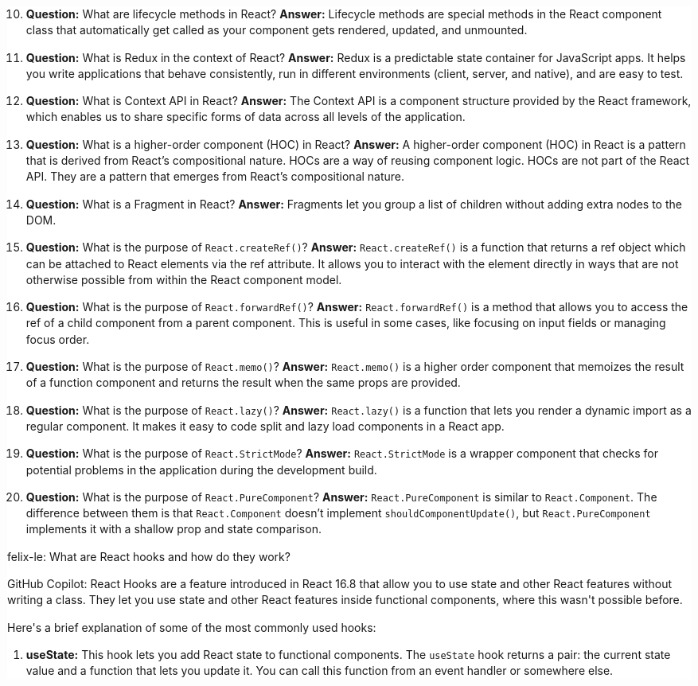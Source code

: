 10. **Question:** What are lifecycle methods in React?
    **Answer:** Lifecycle methods are special methods in the React component class that automatically get called as your component gets rendered, updated, and unmounted.

11. **Question:** What is Redux in the context of React?
    **Answer:** Redux is a predictable state container for JavaScript apps. It helps you write applications that behave consistently, run in different environments (client, server, and native), and are easy to test.

12. **Question:** What is Context API in React?
    **Answer:** The Context API is a component structure provided by the React framework, which enables us to share specific forms of data across all levels of the application.

13. **Question:** What is a higher-order component (HOC) in React?
    **Answer:** A higher-order component (HOC) in React is a pattern that is derived from React’s compositional nature. HOCs are a way of reusing component logic. HOCs are not part of the React API. They are a pattern that emerges from React’s compositional nature.

14. **Question:** What is a Fragment in React?
    **Answer:** Fragments let you group a list of children without adding extra nodes to the DOM.

15. **Question:** What is the purpose of `React.createRef()`?
    **Answer:** `React.createRef()` is a function that returns a ref object which can be attached to React elements via the ref attribute. It allows you to interact with the element directly in ways that are not otherwise possible from within the React component model.

16. **Question:** What is the purpose of `React.forwardRef()`?
    **Answer:** `React.forwardRef()` is a method that allows you to access the ref of a child component from a parent component. This is useful in some cases, like focusing on input fields or managing focus order.

17. **Question:** What is the purpose of `React.memo()`?
    **Answer:** `React.memo()` is a higher order component that memoizes the result of a function component and returns the result when the same props are provided.

18. **Question:** What is the purpose of `React.lazy()`?
    **Answer:** `React.lazy()` is a function that lets you render a dynamic import as a regular component. It makes it easy to code split and lazy load components in a React app.

19. **Question:** What is the purpose of `React.StrictMode`?
    **Answer:** `React.StrictMode` is a wrapper component that checks for potential problems in the application during the development build.

20. **Question:** What is the purpose of `React.PureComponent`?
    **Answer:** `React.PureComponent` is similar to `React.Component`. The difference between them is that `React.Component` doesn’t implement `shouldComponentUpdate()`, but `React.PureComponent` implements it with a shallow prop and state comparison.

felix-le: What are React hooks and how do they work?

GitHub Copilot: React Hooks are a feature introduced in React 16.8 that allow you to use state and other React features without writing a class. They let you use state and other React features inside functional components, where this wasn't possible before.

Here's a brief explanation of some of the most commonly used hooks:

1. **useState:** This hook lets you add React state to functional components. The `useState` hook returns a pair: the current state value and a function that lets you update it. You can call this function from an event handler or somewhere else.
